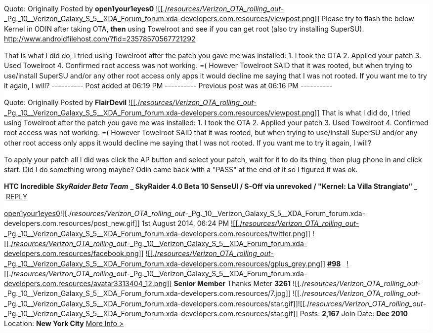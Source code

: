 Quote:
Originally Posted by **open1your1eyes0** [![[./_resources/Verizon_OTA_rolling_out_-_Pg._10__Verizon_Galaxy_S_5__XDA_Forum_forum.xda-developers.com.resources/viewpost.png]]](http://forum.xda-developers.com/verizon-galaxy-s5/general/verizon-ota-rolling-t2834027/post54547072)
Please try to flash the below Kernel in ODIN after taking OTA, **then** using Towelroot and see if you can get root (also try installing SuperSU).
<http://www.androidfilehost.com/?fid=23578570567721292>

That is what I did do, I tried using Towelroot after the patch you gave me was installed:
1\. I took the OTA
2\. Applied your patch
3\. Used Towelroot
4\. Confirmed root access was not working. =(
However Towelroot SAID that it was rooted, but when trying to use/install SuperSU and/or any other root access only apps it would decline me saying that I was not rooted.
If you want me to try it again, I will?
\---------- Post added at 06:19 PM ---------- Previous post was at 06:16 PM ----------

Quote:
Originally Posted by **FlairDevil** [![[./_resources/Verizon_OTA_rolling_out_-_Pg._10__Verizon_Galaxy_S_5__XDA_Forum_forum.xda-developers.com.resources/viewpost.png]]](http://forum.xda-developers.com/verizon-galaxy-s5/general/verizon-ota-rolling-t2834027/post54547500)
That is what I did do, I tried using Towelroot after the patch you gave me was installed:
1\. I took the OTA
2\. Applied your patch
3\. Used Towelroot
4\. Confirmed root access was not working. =(
However Towelroot SAID that it was rooted, but when trying to use/install SuperSU and/or any other root access only apps it would decline me saying that I was not rooted.
If you want me to try it again, I will?

To apply your patch all I did was click the AP button and select your patch, wait for it to do its thing, then plug phone in and click start. Did I do something wrong maybe? Odin came back with a "PASS" at the end of it so I figured it was ok.

**HTC Incredible**
**_SkyRaider Beta Team_**
**_
SkyRaider 4.0 Beta 10 SenseUI / S-Off via unrevoked / "Kernel: La Villa Strangiato"
_**
 [REPLY](http://forum.xda-developers.com/newreply.php?do=newreply&p=54547500)

[open1your1eyes0](http://forum.xda-developers.com/member.php?u=3313404)![[./_resources/Verizon_OTA_rolling_out_-_Pg._10__Verizon_Galaxy_S_5__XDA_Forum_forum.xda-developers.com.resources/post_new.gif]]
1st August 2014, 06:24 PM
[![[./_resources/Verizon_OTA_rolling_out_-_Pg._10__Verizon_Galaxy_S_5__XDA_Forum_forum.xda-developers.com.resources/twitter.png]]](http://forum.xda-developers.com/retweet_forums.php?p=54547644) [![[./_resources/Verizon_OTA_rolling_out_-_Pg._10__Verizon_Galaxy_S_5__XDA_Forum_forum.xda-developers.com.resources/facebook.png]]](http://forum.xda-developers.com/verizon-galaxy-s5/general/verizon-ota-rolling-t2834027/post54547644) [![[./_resources/Verizon_OTA_rolling_out_-_Pg._10__Verizon_Galaxy_S_5__XDA_Forum_forum.xda-developers.com.resources/gplus_grey.png]]](https://plus.google.com/share?url=http://forum.xda-developers.com/showpost.php?p=54547644) [**#98**](http://forum.xda-developers.com/showpost.php?p=54547644&postcount=98)  
[![[./_resources/Verizon_OTA_rolling_out_-_Pg._10__Verizon_Galaxy_S_5__XDA_Forum_forum.xda-developers.com.resources/avatar3313404_12.png]]](http://forum.xda-developers.com/member.php?u=3313404)
**Senior Member**
Thanks Meter **3261**
![[./_resources/Verizon_OTA_rolling_out_-_Pg._10__Verizon_Galaxy_S_5__XDA_Forum_forum.xda-developers.com.resources/7.jpg]]
![[./_resources/Verizon_OTA_rolling_out_-_Pg._10__Verizon_Galaxy_S_5__XDA_Forum_forum.xda-developers.com.resources/star.gif]]![[./_resources/Verizon_OTA_rolling_out_-_Pg._10__Verizon_Galaxy_S_5__XDA_Forum_forum.xda-developers.com.resources/star.gif]]
Posts: **2,167**
Join Date: **Dec 2010**
Location: **New York City**
[More Info >](http://forum.xda-developers.com/#)
